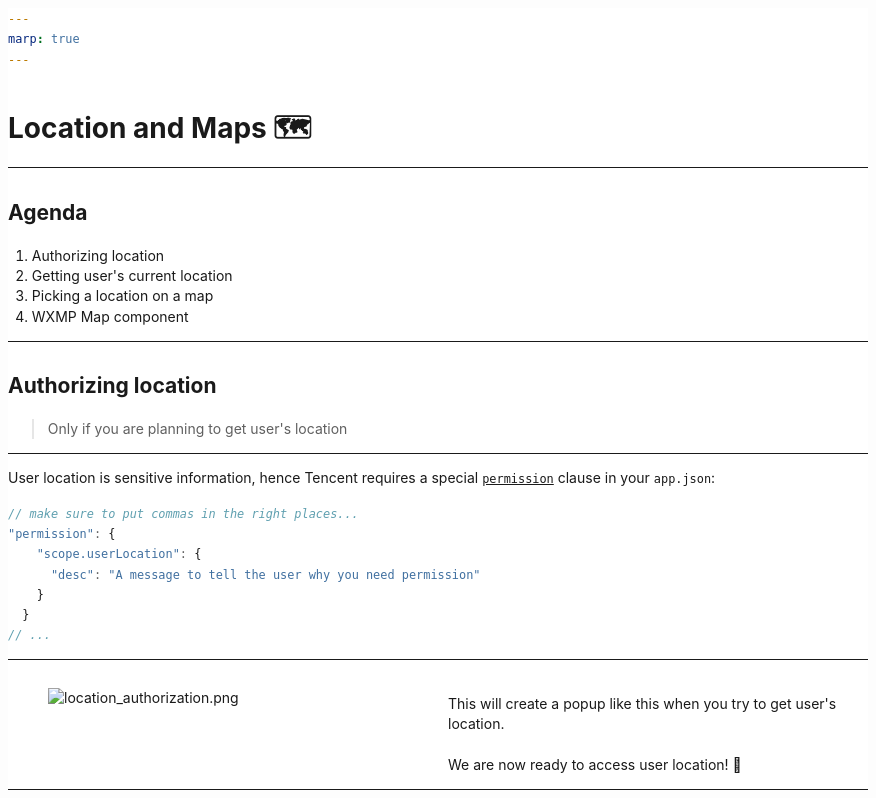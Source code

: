 ```yaml
---
marp: true
---
```


# Location and Maps 🗺 

---

## Agenda

1. Authorizing location
2. Getting user's current location
3. Picking a location on a map
4. WXMP Map component

---

## Authorizing location
> Only if you are planning to get user's location

---

User location is sensitive information, hence Tencent requires a special [`permission`](https://developers.weixin.qq.com/miniprogram/dev/reference/configuration/app.html#permission) clause in your `app.json`:

```js
// make sure to put commas in the right places...
"permission": {
    "scope.userLocation": {
      "desc": "A message to tell the user why you need permission"
    }
  }
// ...
```

---

<div style="display: grid;
  grid-template-columns: repeat(2, 50%);
  grid-column-gap: 10px;">
  <figure style="width: 60%;">
    <img alt="location_authorization.png" src="https://wagon-rc3.s3.eu-west-1.amazonaws.com/NB3KScXTVU5CGzx27XeeRUeB" />
  </figure>
  <div>
  <br>
  This will create a popup like this when you try to get user's location.
  <br><br>
  We are now ready to access user location! 📍
  </div>
</div>

---
